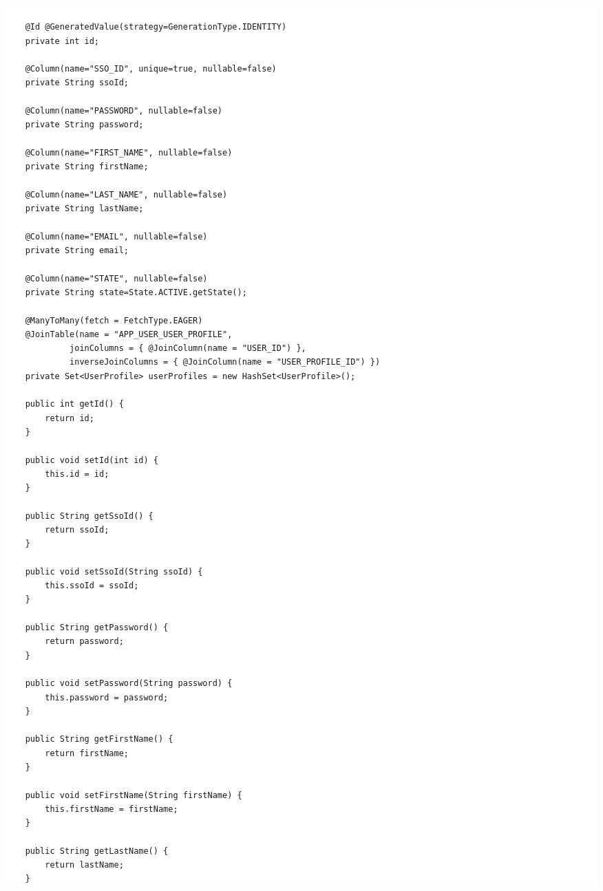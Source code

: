 ```

	@Id @GeneratedValue(strategy=GenerationType.IDENTITY)
	private int id;

	@Column(name="SSO_ID", unique=true, nullable=false)
	private String ssoId;
	
	@Column(name="PASSWORD", nullable=false)
	private String password;
		
	@Column(name="FIRST_NAME", nullable=false)
	private String firstName;

	@Column(name="LAST_NAME", nullable=false)
	private String lastName;

	@Column(name="EMAIL", nullable=false)
	private String email;

	@Column(name="STATE", nullable=false)
	private String state=State.ACTIVE.getState();

	@ManyToMany(fetch = FetchType.EAGER)
	@JoinTable(name = "APP_USER_USER_PROFILE", 
             joinColumns = { @JoinColumn(name = "USER_ID") }, 
             inverseJoinColumns = { @JoinColumn(name = "USER_PROFILE_ID") })
	private Set<UserProfile> userProfiles = new HashSet<UserProfile>();

	public int getId() {
		return id;
	}

	public void setId(int id) {
		this.id = id;
	}

	public String getSsoId() {
		return ssoId;
	}

	public void setSsoId(String ssoId) {
		this.ssoId = ssoId;
	}

	public String getPassword() {
		return password;
	}

	public void setPassword(String password) {
		this.password = password;
	}

	public String getFirstName() {
		return firstName;
	}

	public void setFirstName(String firstName) {
		this.firstName = firstName;
	}

	public String getLastName() {
		return lastName;
	}
```